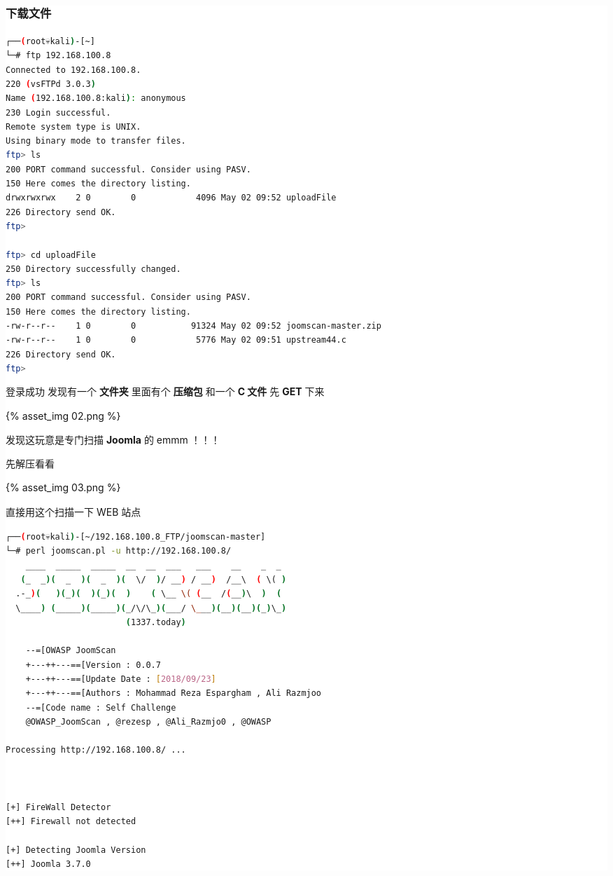 ### 下载文件

```bash
┌──(root💀kali)-[~]
└─# ftp 192.168.100.8
Connected to 192.168.100.8.
220 (vsFTPd 3.0.3)
Name (192.168.100.8:kali): anonymous
230 Login successful.
Remote system type is UNIX.
Using binary mode to transfer files.
ftp> ls
200 PORT command successful. Consider using PASV.
150 Here comes the directory listing.
drwxrwxrwx    2 0        0            4096 May 02 09:52 uploadFile
226 Directory send OK.
ftp>

ftp> cd uploadFile
250 Directory successfully changed.
ftp> ls
200 PORT command successful. Consider using PASV.
150 Here comes the directory listing.
-rw-r--r--    1 0        0           91324 May 02 09:52 joomscan-master.zip
-rw-r--r--    1 0        0            5776 May 02 09:51 upstream44.c
226 Directory send OK.
ftp>
```

登录成功 发现有一个 **文件夹** 里面有个 **压缩包** 和一个 **C 文件** 先 **GET** 下来 

{% asset_img 02.png %}

发现这玩意是专门扫描 **Joomla** 的 emmm ！！！

先解压看看

{% asset_img 03.png %}

直接用这个扫描一下 WEB 站点

```bash
┌──(root💀kali)-[~/192.168.100.8_FTP/joomscan-master]
└─# perl joomscan.pl -u http://192.168.100.8/
    ____  _____  _____  __  __  ___   ___    __    _  _
   (_  _)(  _  )(  _  )(  \/  )/ __) / __)  /__\  ( \( )
  .-_)(   )(_)(  )(_)(  )    ( \__ \( (__  /(__)\  )  (
  \____) (_____)(_____)(_/\/\_)(___/ \___)(__)(__)(_)\_)
                        (1337.today)

    --=[OWASP JoomScan
    +---++---==[Version : 0.0.7
    +---++---==[Update Date : [2018/09/23]
    +---++---==[Authors : Mohammad Reza Espargham , Ali Razmjoo
    --=[Code name : Self Challenge
    @OWASP_JoomScan , @rezesp , @Ali_Razmjo0 , @OWASP

Processing http://192.168.100.8/ ...



[+] FireWall Detector
[++] Firewall not detected

[+] Detecting Joomla Version
[++] Joomla 3.7.0

```